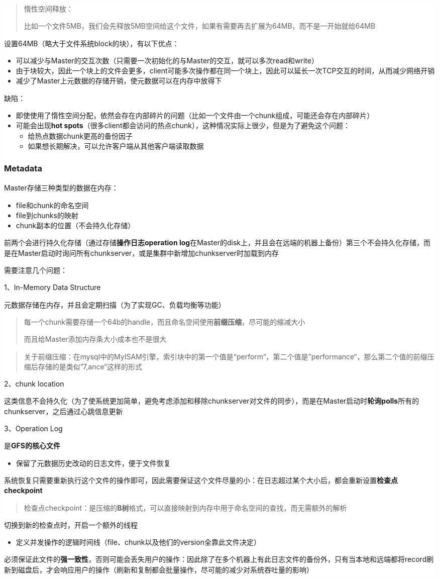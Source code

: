 > 惰性空间释放：
>
> 比如一个文件5MB，我们会先释放5MB空间给这个文件，如果有需要再去扩展为64MB，而不是一开始就给64MB

设置64MB（略大于文件系统block的块），有以下优点：

- 可以减少与Master的交互次数（只需要一次初始化的与Master的交互，就可以多次read和write）
- 由于块较大，因此一个块上的文件会更多，client可能多次操作都在同一个块上，因此可以延长一次TCP交互的时间，从而减少网络开销
- 减少了Master上元数据的存储开销，使元数据可以在内存中放得下

缺陷：

- 即使使用了惰性空间分配，依然会存在内部碎片的问题（比如一个文件由一个chunk组成，可能还会存在内部碎片）
- 可能会出现**hot spots**（很多client都会访问的热点chunk），这种情况实际上很少，但是为了避免这个问题：
  - 给热点数据chunk更高的备份因子
  - 如果想长期解决，可以允许客户端从其他客户端读取数据

### Metadata

Master存储三种类型的数据在内存：

- file和chunk的命名空间
- file到chunks的映射
- chunk副本的位置（不会持久化存储）

前两个会进行持久化存储（通过存储**操作日志operation log**在Master的disk上，并且会在远端的机器上备份）第三个不会持久化存储，而是在Master启动时询问所有chunkserver，或是集群中新增加chunkserver时加载到内存

需要注意几个问题：

1、In-Memory Data Structure

元数据存储在内存，并且会定期扫描（为了实现GC、负载均衡等功能）

> 每一个chunk需要存储一个64b的handle，而且命名空间使用**前缀压缩**，尽可能的缩减大小
>
> 而且给Master添加内存条大小成本也不是很大

> 关于前缀压缩：在mysql中的MyISAM引擎，索引块中的第一个值是“perform“，第二个值是”performance“，那么第二个值的前缀压缩后存储的是类似”7,ance“这样的形式

2、chunk location

这类信息不会持久化（为了使系统更加简单，避免考虑添加和移除chunkserver对文件的同步），而是在Master启动时**轮询polls**所有的chunkserver，之后通过心跳信息更新

3、Operation Log

是**GFS的核心文件**

- 保留了元数据历史改动的日志文件，便于文件恢复

系统恢复只需要重新执行这个文件的操作即可，因此需要保证这个文件尽量的小：在日志超过某个大小后，都会重新设置**检查点 checkpoint**

> 检查点checkpoint：是压缩的**B树**格式，可以直接映射到内存中用于命名空间的查找，而无需额外的解析

切换到新的检查点时，开启一个额外的线程

- 定义并发操作的逻辑时间线（file、chunk以及他们的version全靠此文件决定）

必须保证此文件的**强一致性**，否则可能会丢失用户的操作：因此除了在多个机器上有此日志文件的备份外，只有当本地和远端都将record刷新到磁盘后，才会响应用户的操作（刷新和复制都会批量操作，尽可能的减少对系统吞吐量的影响）
